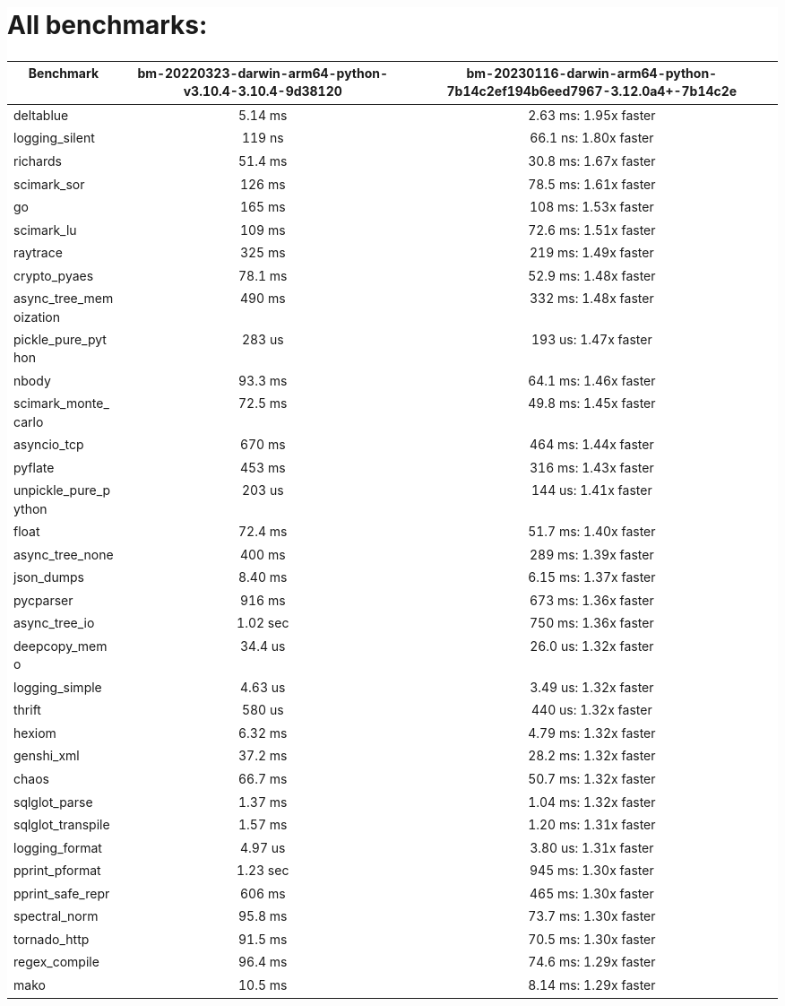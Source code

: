 All benchmarks:
===============

| Benchmark               | bm-20220323-darwin-arm64-python-v3.10.4-3.10.4-9d38120 | bm-20230116-darwin-arm64-python-7b14c2ef194b6eed7967-3.12.0a4+-7b14c2e |
|-------------------------|:------------------------------------------------------:|:----------------------------------------------------------------------:|
| deltablue               | 5.14 ms                                                | 2.63 ms: 1.95x faster                                                  |
| logging_silent          | 119 ns                                                 | 66.1 ns: 1.80x faster                                                  |
| richards                | 51.4 ms                                                | 30.8 ms: 1.67x faster                                                  |
| scimark_sor             | 126 ms                                                 | 78.5 ms: 1.61x faster                                                  |
| go                      | 165 ms                                                 | 108 ms: 1.53x faster                                                   |
| scimark_lu              | 109 ms                                                 | 72.6 ms: 1.51x faster                                                  |
| raytrace                | 325 ms                                                 | 219 ms: 1.49x faster                                                   |
| crypto_pyaes            | 78.1 ms                                                | 52.9 ms: 1.48x faster                                                  |
| async_tree_memoization  | 490 ms                                                 | 332 ms: 1.48x faster                                                   |
| pickle_pure_python      | 283 us                                                 | 193 us: 1.47x faster                                                   |
| nbody                   | 93.3 ms                                                | 64.1 ms: 1.46x faster                                                  |
| scimark_monte_carlo     | 72.5 ms                                                | 49.8 ms: 1.45x faster                                                  |
| asyncio_tcp             | 670 ms                                                 | 464 ms: 1.44x faster                                                   |
| pyflate                 | 453 ms                                                 | 316 ms: 1.43x faster                                                   |
| unpickle_pure_python    | 203 us                                                 | 144 us: 1.41x faster                                                   |
| float                   | 72.4 ms                                                | 51.7 ms: 1.40x faster                                                  |
| async_tree_none         | 400 ms                                                 | 289 ms: 1.39x faster                                                   |
| json_dumps              | 8.40 ms                                                | 6.15 ms: 1.37x faster                                                  |
| pycparser               | 916 ms                                                 | 673 ms: 1.36x faster                                                   |
| async_tree_io           | 1.02 sec                                               | 750 ms: 1.36x faster                                                   |
| deepcopy_memo           | 34.4 us                                                | 26.0 us: 1.32x faster                                                  |
| logging_simple          | 4.63 us                                                | 3.49 us: 1.32x faster                                                  |
| thrift                  | 580 us                                                 | 440 us: 1.32x faster                                                   |
| hexiom                  | 6.32 ms                                                | 4.79 ms: 1.32x faster                                                  |
| genshi_xml              | 37.2 ms                                                | 28.2 ms: 1.32x faster                                                  |
| chaos                   | 66.7 ms                                                | 50.7 ms: 1.32x faster                                                  |
| sqlglot_parse           | 1.37 ms                                                | 1.04 ms: 1.32x faster                                                  |
| sqlglot_transpile       | 1.57 ms                                                | 1.20 ms: 1.31x faster                                                  |
| logging_format          | 4.97 us                                                | 3.80 us: 1.31x faster                                                  |
| pprint_pformat          | 1.23 sec                                               | 945 ms: 1.30x faster                                                   |
| pprint_safe_repr        | 606 ms                                                 | 465 ms: 1.30x faster                                                   |
| spectral_norm           | 95.8 ms                                                | 73.7 ms: 1.30x faster                                                  |
| tornado_http            | 91.5 ms                                                | 70.5 ms: 1.30x faster                                                  |
| regex_compile           | 96.4 ms                                                | 74.6 ms: 1.29x faster                                                  |
| mako                    | 10.5 ms                                                | 8.14 ms: 1.29x faster                                                  |